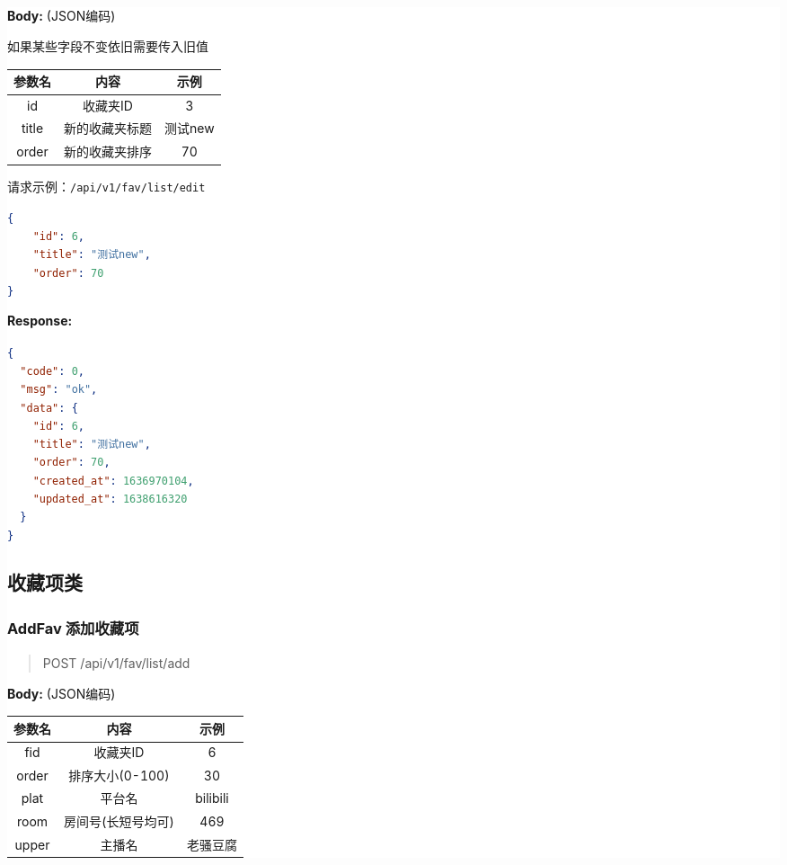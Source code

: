 **Body:** (JSON编码)

如果某些字段不变依旧需要传入旧值

| 参数名 |      内容      |  示例   |
| :----: | :------------: | :-----: |
|   id   |    收藏夹ID    |    3    |
| title  | 新的收藏夹标题 | 测试new |
| order  | 新的收藏夹排序 |   70    |

请求示例：`/api/v1/fav/list/edit`

```json
{
    "id": 6,
    "title": "测试new",
    "order": 70
}
```

**Response:**

```json
{
  "code": 0,
  "msg": "ok",
  "data": {
    "id": 6,
    "title": "测试new",
    "order": 70,
    "created_at": 1636970104,
    "updated_at": 1638616320
  }
}
```

## 收藏项类

### AddFav 添加收藏项

> POST /api/v1/fav/list/add

**Body:** (JSON编码)

| 参数名 |        内容        |   示例   |
| :----: | :----------------: | :------: |
|  fid   |      收藏夹ID      |    6     |
| order  |  排序大小(0-100)   |    30    |
|  plat  |       平台名       | bilibili |
|  room  | 房间号(长短号均可) |   469    |
| upper  |       主播名       | 老骚豆腐 |
